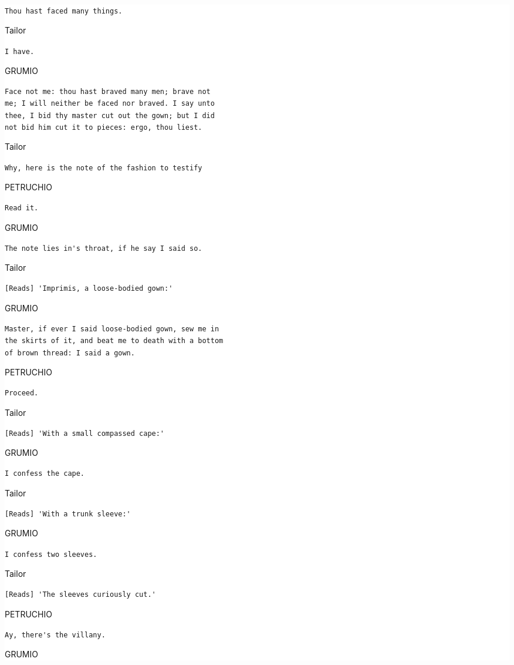     Thou hast faced many things.

Tailor

    I have.

GRUMIO

    Face not me: thou hast braved many men; brave not
    me; I will neither be faced nor braved. I say unto
    thee, I bid thy master cut out the gown; but I did
    not bid him cut it to pieces: ergo, thou liest.

Tailor

    Why, here is the note of the fashion to testify

PETRUCHIO

    Read it.

GRUMIO

    The note lies in's throat, if he say I said so.

Tailor

    [Reads] 'Imprimis, a loose-bodied gown:'

GRUMIO

    Master, if ever I said loose-bodied gown, sew me in
    the skirts of it, and beat me to death with a bottom
    of brown thread: I said a gown.

PETRUCHIO

    Proceed.

Tailor

    [Reads] 'With a small compassed cape:'

GRUMIO

    I confess the cape.

Tailor

    [Reads] 'With a trunk sleeve:'

GRUMIO

    I confess two sleeves.

Tailor

    [Reads] 'The sleeves curiously cut.'

PETRUCHIO

    Ay, there's the villany.

GRUMIO
